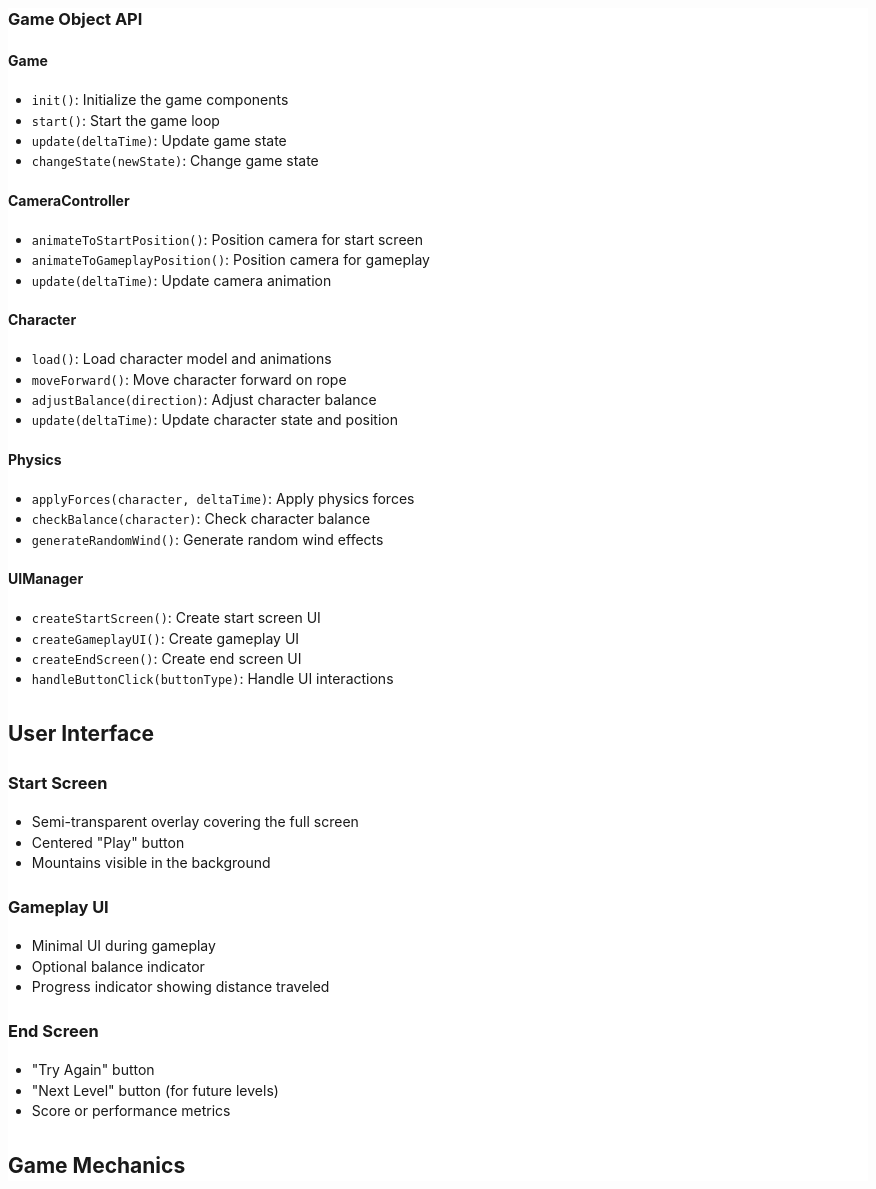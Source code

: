 ### Game Object API

#### Game
- `init()`: Initialize the game components
- `start()`: Start the game loop
- `update(deltaTime)`: Update game state
- `changeState(newState)`: Change game state

#### CameraController
- `animateToStartPosition()`: Position camera for start screen
- `animateToGameplayPosition()`: Position camera for gameplay
- `update(deltaTime)`: Update camera animation

#### Character
- `load()`: Load character model and animations
- `moveForward()`: Move character forward on rope
- `adjustBalance(direction)`: Adjust character balance
- `update(deltaTime)`: Update character state and position

#### Physics
- `applyForces(character, deltaTime)`: Apply physics forces
- `checkBalance(character)`: Check character balance
- `generateRandomWind()`: Generate random wind effects

#### UIManager
- `createStartScreen()`: Create start screen UI
- `createGameplayUI()`: Create gameplay UI
- `createEndScreen()`: Create end screen UI
- `handleButtonClick(buttonType)`: Handle UI interactions

## User Interface

### Start Screen
- Semi-transparent overlay covering the full screen
- Centered "Play" button
- Mountains visible in the background

### Gameplay UI
- Minimal UI during gameplay
- Optional balance indicator
- Progress indicator showing distance traveled

### End Screen
- "Try Again" button
- "Next Level" button (for future levels)
- Score or performance metrics

## Game Mechanics
